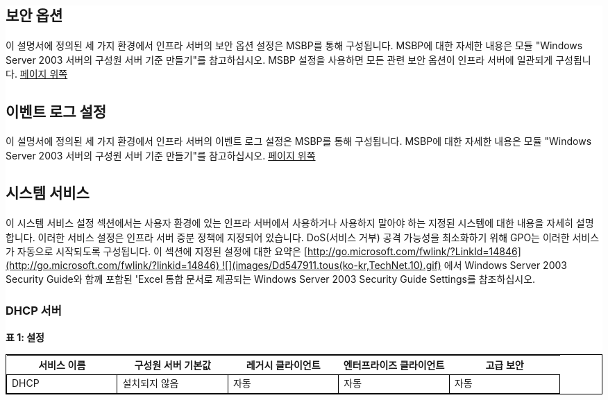 <span id="XSLTsection128121120120"></span>
보안 옵션
---------

이 설명서에 정의된 세 가지 환경에서 인프라 서버의 보안 옵션 설정은 MSBP를 통해 구성됩니다. MSBP에 대한 자세한 내용은 모듈 "Windows Server 2003 서버의 구성원 서버 기준 만들기"를 참고하십시오. MSBP 설정을 사용하면 모든 관련 보안 옵션이 인프라 서버에 일관되게 구성됩니다.
[](#mainsection)[페이지 위쪽](#mainsection)

<span id="XSLTsection129121120120"></span>
이벤트 로그 설정
----------------

이 설명서에 정의된 세 가지 환경에서 인프라 서버의 이벤트 로그 설정은 MSBP를 통해 구성됩니다. MSBP에 대한 자세한 내용은 모듈 "Windows Server 2003 서버의 구성원 서버 기준 만들기"를 참고하십시오.
[](#mainsection)[페이지 위쪽](#mainsection)

<span id="XSLTsection130121120120"></span>
시스템 서비스
-------------

이 시스템 서비스 설정 섹션에서는 사용자 환경에 있는 인프라 서버에서 사용하거나 사용하지 말아야 하는 지정된 시스템에 대한 내용을 자세히 설명합니다. 이러한 서비스 설정은 인프라 서버 증분 정책에 지정되어 있습니다. DoS(서비스 거부) 공격 가능성을 최소화하기 위해 GPO는 이러한 서비스가 자동으로 시작되도록 구성됩니다. 이 섹션에 지정된 설정에 대한 요약은 [http://go.microsoft.com/fwlink/?LinkId=14846](http://go.microsoft.com/fwlink/?linkid=14846) ![](images/Dd547911.tous(ko-kr,TechNet.10).gif) 에서 Windows Server 2003 Security Guide와 함께 포함된 'Excel 통합 문서로 제공되는 Windows Server 2003 Security Guide Settings를 참조하십시오.
### DHCP 서버

**표 1: 설정**
 
<table style="border:1px solid black;">
<colgroup>
<col width="20%" />
<col width="20%" />
<col width="20%" />
<col width="20%" />
<col width="20%" />
</colgroup>
<thead>
<tr class="header">
<th>서비스 이름</th>
<th>구성원 서버 기본값</th>
<th>레거시 클라이언트</th>
<th>엔터프라이즈 클라이언트</th>
<th>고급 보안</th>
</tr>
</thead>
<tbody>
<tr class="odd">
<td style="border:1px solid black;">
DHCP</td>
<td style="border:1px solid black;">
설치되지 않음</td>
<td style="border:1px solid black;">
자동</td>
<td style="border:1px solid black;">
자동</td>
<td style="border:1px solid black;">
자동</td>
</tr>
</tbody>
</table>
 